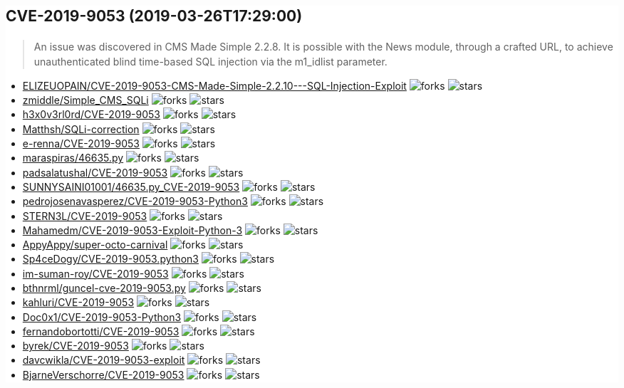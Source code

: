 ## CVE-2019-9053 (2019-03-26T17:29:00)
> An issue was discovered in CMS Made Simple 2.2.8. It is possible with the News module, through a crafted URL, to achieve unauthenticated blind time-based SQL injection via the m1_idlist parameter.
- [ELIZEUOPAIN/CVE-2019-9053-CMS-Made-Simple-2.2.10---SQL-Injection-Exploit](https://github.com/ELIZEUOPAIN/CVE-2019-9053-CMS-Made-Simple-2.2.10---SQL-Injection-Exploit)	<img alt="forks" src="https://img.shields.io/github/forks/ELIZEUOPAIN/CVE-2019-9053-CMS-Made-Simple-2.2.10---SQL-Injection-Exploit">	<img alt="stars" src="https://img.shields.io/github/stars/ELIZEUOPAIN/CVE-2019-9053-CMS-Made-Simple-2.2.10---SQL-Injection-Exploit">
- [zmiddle/Simple_CMS_SQLi](https://github.com/zmiddle/Simple_CMS_SQLi)	<img alt="forks" src="https://img.shields.io/github/forks/zmiddle/Simple_CMS_SQLi">	<img alt="stars" src="https://img.shields.io/github/stars/zmiddle/Simple_CMS_SQLi">
- [h3x0v3rl0rd/CVE-2019-9053](https://github.com/h3x0v3rl0rd/CVE-2019-9053)	<img alt="forks" src="https://img.shields.io/github/forks/h3x0v3rl0rd/CVE-2019-9053">	<img alt="stars" src="https://img.shields.io/github/stars/h3x0v3rl0rd/CVE-2019-9053">
- [Matthsh/SQLi-correction](https://github.com/Matthsh/SQLi-correction)	<img alt="forks" src="https://img.shields.io/github/forks/Matthsh/SQLi-correction">	<img alt="stars" src="https://img.shields.io/github/stars/Matthsh/SQLi-correction">
- [e-renna/CVE-2019-9053](https://github.com/e-renna/CVE-2019-9053)	<img alt="forks" src="https://img.shields.io/github/forks/e-renna/CVE-2019-9053">	<img alt="stars" src="https://img.shields.io/github/stars/e-renna/CVE-2019-9053">
- [maraspiras/46635.py](https://github.com/maraspiras/46635.py)	<img alt="forks" src="https://img.shields.io/github/forks/maraspiras/46635.py">	<img alt="stars" src="https://img.shields.io/github/stars/maraspiras/46635.py">
- [padsalatushal/CVE-2019-9053](https://github.com/padsalatushal/CVE-2019-9053)	<img alt="forks" src="https://img.shields.io/github/forks/padsalatushal/CVE-2019-9053">	<img alt="stars" src="https://img.shields.io/github/stars/padsalatushal/CVE-2019-9053">
- [SUNNYSAINI01001/46635.py_CVE-2019-9053](https://github.com/SUNNYSAINI01001/46635.py_CVE-2019-9053)	<img alt="forks" src="https://img.shields.io/github/forks/SUNNYSAINI01001/46635.py_CVE-2019-9053">	<img alt="stars" src="https://img.shields.io/github/stars/SUNNYSAINI01001/46635.py_CVE-2019-9053">
- [pedrojosenavasperez/CVE-2019-9053-Python3](https://github.com/pedrojosenavasperez/CVE-2019-9053-Python3)	<img alt="forks" src="https://img.shields.io/github/forks/pedrojosenavasperez/CVE-2019-9053-Python3">	<img alt="stars" src="https://img.shields.io/github/stars/pedrojosenavasperez/CVE-2019-9053-Python3">
- [STERN3L/CVE-2019-9053](https://github.com/STERN3L/CVE-2019-9053)	<img alt="forks" src="https://img.shields.io/github/forks/STERN3L/CVE-2019-9053">	<img alt="stars" src="https://img.shields.io/github/stars/STERN3L/CVE-2019-9053">
- [Mahamedm/CVE-2019-9053-Exploit-Python-3](https://github.com/Mahamedm/CVE-2019-9053-Exploit-Python-3)	<img alt="forks" src="https://img.shields.io/github/forks/Mahamedm/CVE-2019-9053-Exploit-Python-3">	<img alt="stars" src="https://img.shields.io/github/stars/Mahamedm/CVE-2019-9053-Exploit-Python-3">
- [AppyAppy/super-octo-carnival](https://github.com/AppyAppy/super-octo-carnival)	<img alt="forks" src="https://img.shields.io/github/forks/AppyAppy/super-octo-carnival">	<img alt="stars" src="https://img.shields.io/github/stars/AppyAppy/super-octo-carnival">
- [Sp4ceDogy/CVE-2019-9053.python3](https://github.com/Sp4ceDogy/CVE-2019-9053.python3)	<img alt="forks" src="https://img.shields.io/github/forks/Sp4ceDogy/CVE-2019-9053.python3">	<img alt="stars" src="https://img.shields.io/github/stars/Sp4ceDogy/CVE-2019-9053.python3">
- [im-suman-roy/CVE-2019-9053](https://github.com/im-suman-roy/CVE-2019-9053)	<img alt="forks" src="https://img.shields.io/github/forks/im-suman-roy/CVE-2019-9053">	<img alt="stars" src="https://img.shields.io/github/stars/im-suman-roy/CVE-2019-9053">
- [bthnrml/guncel-cve-2019-9053.py](https://github.com/bthnrml/guncel-cve-2019-9053.py)	<img alt="forks" src="https://img.shields.io/github/forks/bthnrml/guncel-cve-2019-9053.py">	<img alt="stars" src="https://img.shields.io/github/stars/bthnrml/guncel-cve-2019-9053.py">
- [kahluri/CVE-2019-9053](https://github.com/kahluri/CVE-2019-9053)	<img alt="forks" src="https://img.shields.io/github/forks/kahluri/CVE-2019-9053">	<img alt="stars" src="https://img.shields.io/github/stars/kahluri/CVE-2019-9053">
- [Doc0x1/CVE-2019-9053-Python3](https://github.com/Doc0x1/CVE-2019-9053-Python3)	<img alt="forks" src="https://img.shields.io/github/forks/Doc0x1/CVE-2019-9053-Python3">	<img alt="stars" src="https://img.shields.io/github/stars/Doc0x1/CVE-2019-9053-Python3">
- [fernandobortotti/CVE-2019-9053](https://github.com/fernandobortotti/CVE-2019-9053)	<img alt="forks" src="https://img.shields.io/github/forks/fernandobortotti/CVE-2019-9053">	<img alt="stars" src="https://img.shields.io/github/stars/fernandobortotti/CVE-2019-9053">
- [byrek/CVE-2019-9053](https://github.com/byrek/CVE-2019-9053)	<img alt="forks" src="https://img.shields.io/github/forks/byrek/CVE-2019-9053">	<img alt="stars" src="https://img.shields.io/github/stars/byrek/CVE-2019-9053">
- [davcwikla/CVE-2019-9053-exploit](https://github.com/davcwikla/CVE-2019-9053-exploit)	<img alt="forks" src="https://img.shields.io/github/forks/davcwikla/CVE-2019-9053-exploit">	<img alt="stars" src="https://img.shields.io/github/stars/davcwikla/CVE-2019-9053-exploit">
- [BjarneVerschorre/CVE-2019-9053](https://github.com/BjarneVerschorre/CVE-2019-9053)	<img alt="forks" src="https://img.shields.io/github/forks/BjarneVerschorre/CVE-2019-9053">	<img alt="stars" src="https://img.shields.io/github/stars/BjarneVerschorre/CVE-2019-9053">